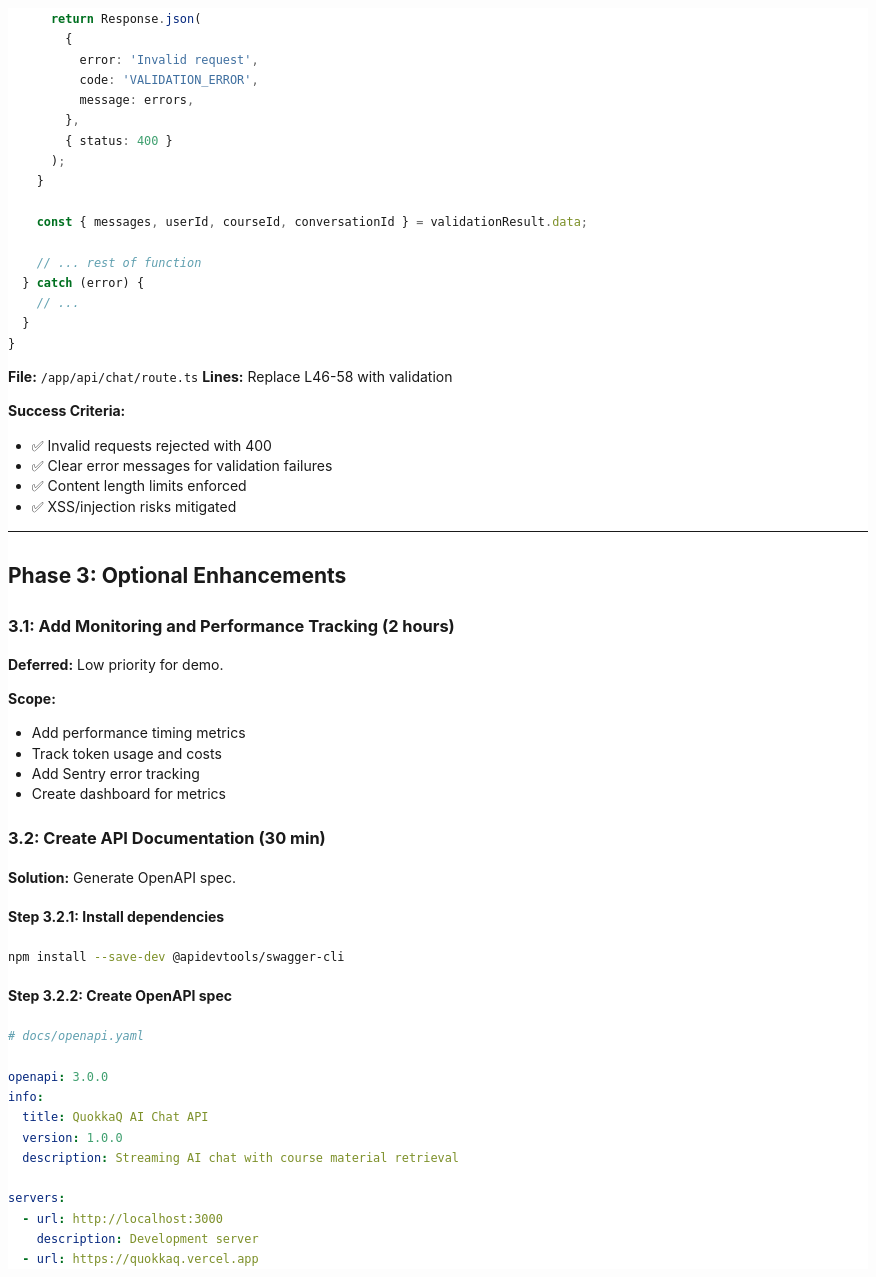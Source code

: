 ```typescript
      return Response.json(
        {
          error: 'Invalid request',
          code: 'VALIDATION_ERROR',
          message: errors,
        },
        { status: 400 }
      );
    }

    const { messages, userId, courseId, conversationId } = validationResult.data;

    // ... rest of function
  } catch (error) {
    // ...
  }
}
```

**File:** `/app/api/chat/route.ts`
**Lines:** Replace L46-58 with validation

**Success Criteria:**
- ✅ Invalid requests rejected with 400
- ✅ Clear error messages for validation failures
- ✅ Content length limits enforced
- ✅ XSS/injection risks mitigated

---

## Phase 3: Optional Enhancements

### 3.1: Add Monitoring and Performance Tracking (2 hours)

**Deferred:** Low priority for demo.

**Scope:**
- Add performance timing metrics
- Track token usage and costs
- Add Sentry error tracking
- Create dashboard for metrics

### 3.2: Create API Documentation (30 min)

**Solution:** Generate OpenAPI spec.

#### Step 3.2.1: Install dependencies
```bash
npm install --save-dev @apidevtools/swagger-cli
```

#### Step 3.2.2: Create OpenAPI spec
```yaml
# docs/openapi.yaml

openapi: 3.0.0
info:
  title: QuokkaQ AI Chat API
  version: 1.0.0
  description: Streaming AI chat with course material retrieval

servers:
  - url: http://localhost:3000
    description: Development server
  - url: https://quokkaq.vercel.app
```
